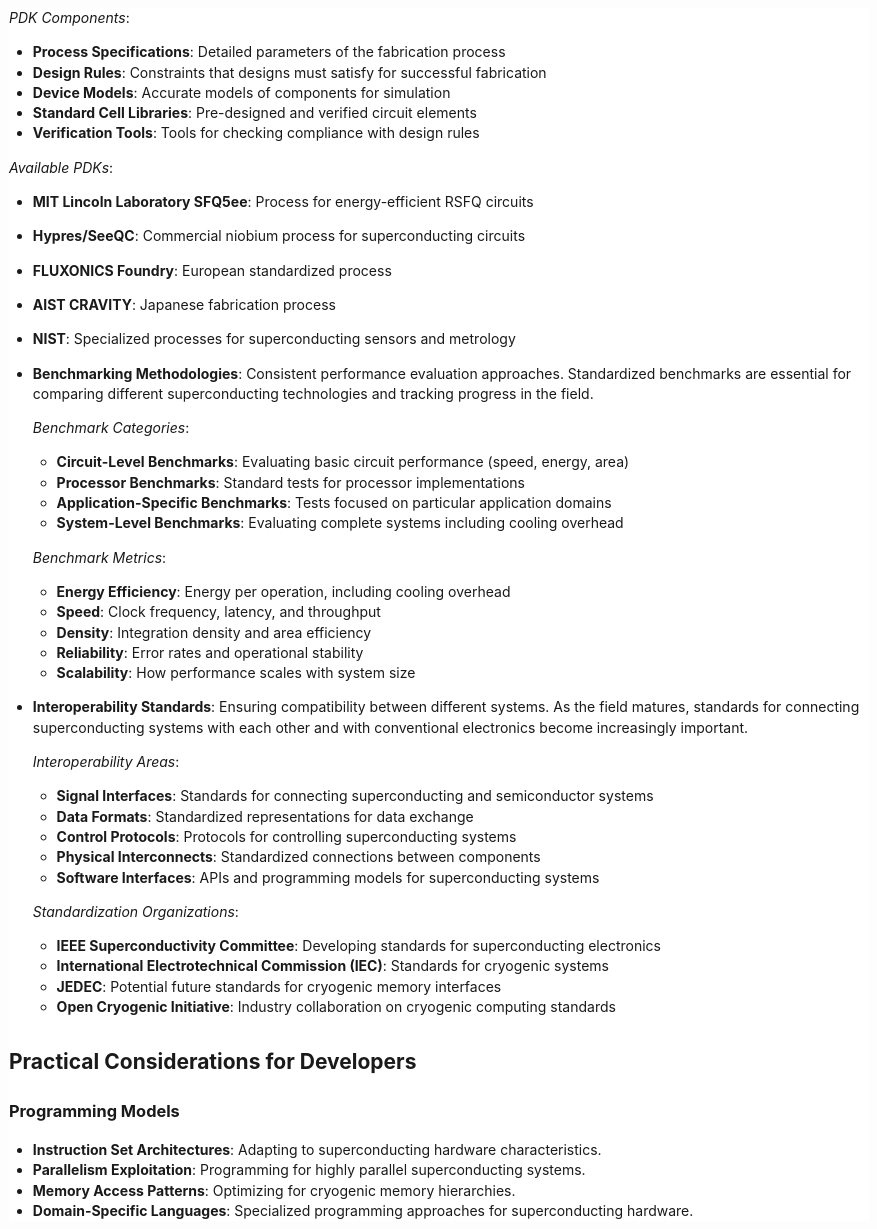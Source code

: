   *PDK Components*:
  - **Process Specifications**: Detailed parameters of the fabrication process
  - **Design Rules**: Constraints that designs must satisfy for successful fabrication
  - **Device Models**: Accurate models of components for simulation
  - **Standard Cell Libraries**: Pre-designed and verified circuit elements
  - **Verification Tools**: Tools for checking compliance with design rules

  *Available PDKs*:
  - **MIT Lincoln Laboratory SFQ5ee**: Process for energy-efficient RSFQ circuits
  - **Hypres/SeeQC**: Commercial niobium process for superconducting circuits
  - **FLUXONICS Foundry**: European standardized process
  - **AIST CRAVITY**: Japanese fabrication process
  - **NIST**: Specialized processes for superconducting sensors and metrology

- **Benchmarking Methodologies**: Consistent performance evaluation approaches. Standardized benchmarks are essential for comparing different superconducting technologies and tracking progress in the field.

  *Benchmark Categories*:
  - **Circuit-Level Benchmarks**: Evaluating basic circuit performance (speed, energy, area)
  - **Processor Benchmarks**: Standard tests for processor implementations
  - **Application-Specific Benchmarks**: Tests focused on particular application domains
  - **System-Level Benchmarks**: Evaluating complete systems including cooling overhead

  *Benchmark Metrics*:
  - **Energy Efficiency**: Energy per operation, including cooling overhead
  - **Speed**: Clock frequency, latency, and throughput
  - **Density**: Integration density and area efficiency
  - **Reliability**: Error rates and operational stability
  - **Scalability**: How performance scales with system size

- **Interoperability Standards**: Ensuring compatibility between different systems. As the field matures, standards for connecting superconducting systems with each other and with conventional electronics become increasingly important.

  *Interoperability Areas*:
  - **Signal Interfaces**: Standards for connecting superconducting and semiconductor systems
  - **Data Formats**: Standardized representations for data exchange
  - **Control Protocols**: Protocols for controlling superconducting systems
  - **Physical Interconnects**: Standardized connections between components
  - **Software Interfaces**: APIs and programming models for superconducting systems

  *Standardization Organizations*:
  - **IEEE Superconductivity Committee**: Developing standards for superconducting electronics
  - **International Electrotechnical Commission (IEC)**: Standards for cryogenic systems
  - **JEDEC**: Potential future standards for cryogenic memory interfaces
  - **Open Cryogenic Initiative**: Industry collaboration on cryogenic computing standards

## Practical Considerations for Developers

### Programming Models
- **Instruction Set Architectures**: Adapting to superconducting hardware characteristics.
- **Parallelism Exploitation**: Programming for highly parallel superconducting systems.
- **Memory Access Patterns**: Optimizing for cryogenic memory hierarchies.
- **Domain-Specific Languages**: Specialized programming approaches for superconducting hardware.
